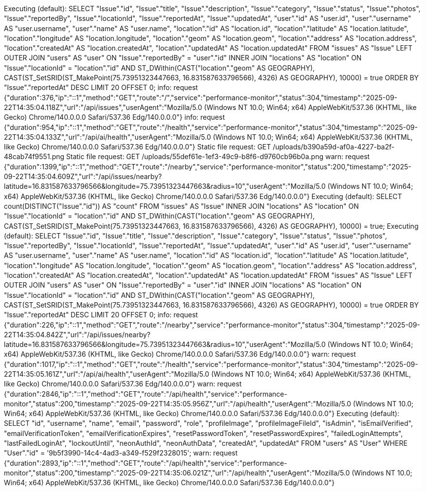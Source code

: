 Executing (default): SELECT "Issue"."id", "Issue"."title", "Issue"."description", "Issue"."category", "Issue"."status", "Issue"."photos", "Issue"."reportedBy", "Issue"."locationId", "Issue"."reportedAt", "Issue"."updatedAt", "user"."id" AS "user.id", "user"."username" AS "user.username", "user"."name" AS "user.name", "location"."id" AS "location.id", "location"."latitude" AS "location.latitude", "location"."longitude" AS "location.longitude", "location"."geom" AS "location.geom", "location"."address" AS "location.address", "location"."createdAt" AS "location.createdAt", "location"."updatedAt" AS "location.updatedAt" FROM "issues" AS "Issue" LEFT OUTER JOIN "users" AS "user" ON "Issue"."reportedBy" = "user"."id" INNER JOIN "locations" AS "location" ON "Issue"."locationId" = "location"."id" AND ST_DWithin(CAST("location"."geom" AS GEOGRAPHY), CAST(ST_SetSRID(ST_MakePoint(75.73951323447663, 16.831587633796566), 4326) AS GEOGRAPHY), 10000) = true ORDER BY "Issue"."reportedAt" DESC LIMIT 20 OFFSET 0;
info: request {"duration":376,"ip":"::1","method":"GET","route":"/","service":"performance-monitor","status":304,"timestamp":"2025-09-22T14:35:04.118Z","url":"/api/issues","userAgent":"Mozilla/5.0 (Windows NT 10.0; Win64; x64) AppleWebKit/537.36 (KHTML, like Gecko) Chrome/140.0.0.0 Safari/537.36 Edg/140.0.0.0"}
info: request {"duration":954,"ip":"::1","method":"GET","route":"/health","service":"performance-monitor","status":304,"timestamp":"2025-09-22T14:35:04.133Z","url":"/api/ai/health","userAgent":"Mozilla/5.0 (Windows NT 10.0; Win64; x64) AppleWebKit/537.36 (KHTML, like Gecko) Chrome/140.0.0.0 Safari/537.36 Edg/140.0.0.0"}
Static file request: GET /uploads/b390a59d-af0a-4227-ba2f-48cab74f9551.png
Static file request: GET /uploads/55def61e-1ef3-49c9-b8f6-d9760cb96b0a.png
warn: request {"duration":1399,"ip":"::1","method":"GET","route":"/nearby","service":"performance-monitor","status":200,"timestamp":"2025-09-22T14:35:04.609Z","url":"/api/issues/nearby?latitude=16.831587633796566&longitude=75.73951323447663&radius=10","userAgent":"Mozilla/5.0 (Windows NT 10.0; Win64; x64) AppleWebKit/537.36 (KHTML, like Gecko) Chrome/140.0.0.0 Safari/537.36 Edg/140.0.0.0"}
Executing (default): SELECT count(DISTINCT("Issue"."id")) AS "count" FROM "issues" AS "Issue" INNER JOIN "locations" AS "location" ON "Issue"."locationId" = "location"."id" AND ST_DWithin(CAST("location"."geom" AS GEOGRAPHY), CAST(ST_SetSRID(ST_MakePoint(75.73951323447663, 16.831587633796566), 4326) AS GEOGRAPHY), 10000) = true;
Executing (default): SELECT "Issue"."id", "Issue"."title", "Issue"."description", "Issue"."category", "Issue"."status", "Issue"."photos", "Issue"."reportedBy", "Issue"."locationId", "Issue"."reportedAt", "Issue"."updatedAt", "user"."id" AS "user.id", "user"."username" AS "user.username", "user"."name" AS "user.name", "location"."id" AS "location.id", "location"."latitude" AS "location.latitude", "location"."longitude" AS "location.longitude", "location"."geom" AS "location.geom", "location"."address" AS "location.address", "location"."createdAt" AS "location.createdAt", "location"."updatedAt" AS "location.updatedAt" FROM "issues" AS "Issue" LEFT OUTER JOIN "users" AS "user" ON "Issue"."reportedBy" = "user"."id" INNER JOIN "locations" AS "location" ON "Issue"."locationId" = "location"."id" AND ST_DWithin(CAST("location"."geom" AS GEOGRAPHY), CAST(ST_SetSRID(ST_MakePoint(75.73951323447663, 16.831587633796566), 4326) AS GEOGRAPHY), 10000) = true ORDER BY "Issue"."reportedAt" DESC LIMIT 20 OFFSET 0;
info: request {"duration":226,"ip":"::1","method":"GET","route":"/nearby","service":"performance-monitor","status":304,"timestamp":"2025-09-22T14:35:04.842Z","url":"/api/issues/nearby?latitude=16.831587633796566&longitude=75.73951323447663&radius=10","userAgent":"Mozilla/5.0 (Windows NT 10.0; Win64; x64) AppleWebKit/537.36 (KHTML, like Gecko) Chrome/140.0.0.0 Safari/537.36 Edg/140.0.0.0"}
warn: request {"duration":1017,"ip":"::1","method":"GET","route":"/health","service":"performance-monitor","status":304,"timestamp":"2025-09-22T14:35:05.161Z","url":"/api/ai/health","userAgent":"Mozilla/5.0 (Windows NT 10.0; Win64; x64) AppleWebKit/537.36 (KHTML, like Gecko) Chrome/140.0.0.0 Safari/537.36 Edg/140.0.0.0"}
warn: request {"duration":2846,"ip":"::1","method":"GET","route":"/api/health","service":"performance-monitor","status":200,"timestamp":"2025-09-22T14:35:05.956Z","url":"/api/health","userAgent":"Mozilla/5.0 (Windows NT 10.0; Win64; x64) AppleWebKit/537.36 (KHTML, like Gecko) Chrome/140.0.0.0 Safari/537.36 Edg/140.0.0.0"}
Executing (default): SELECT "id", "username", "name", "email", "password", "role", "profileImage", "profileImageFileId", "isAdmin", "isEmailVerified", "emailVerificationToken", "emailVerificationExpires", "resetPasswordToken", "resetPasswordExpires", "failedLoginAttempts", "lastFailedLoginAt", "lockoutUntil", "neonAuthId", "neonAuthData", "createdAt", "updatedAt" FROM "users" AS "User" WHERE "User"."id" = '9b5f3990-14c4-4ad3-a349-f529f2328015';
warn: request {"duration":2893,"ip":"::1","method":"GET","route":"/api/health","service":"performance-monitor","status":200,"timestamp":"2025-09-22T14:35:06.021Z","url":"/api/health","userAgent":"Mozilla/5.0 (Windows NT 10.0; Win64; x64) AppleWebKit/537.36 (KHTML, like Gecko) Chrome/140.0.0.0 Safari/537.36 Edg/140.0.0.0"}